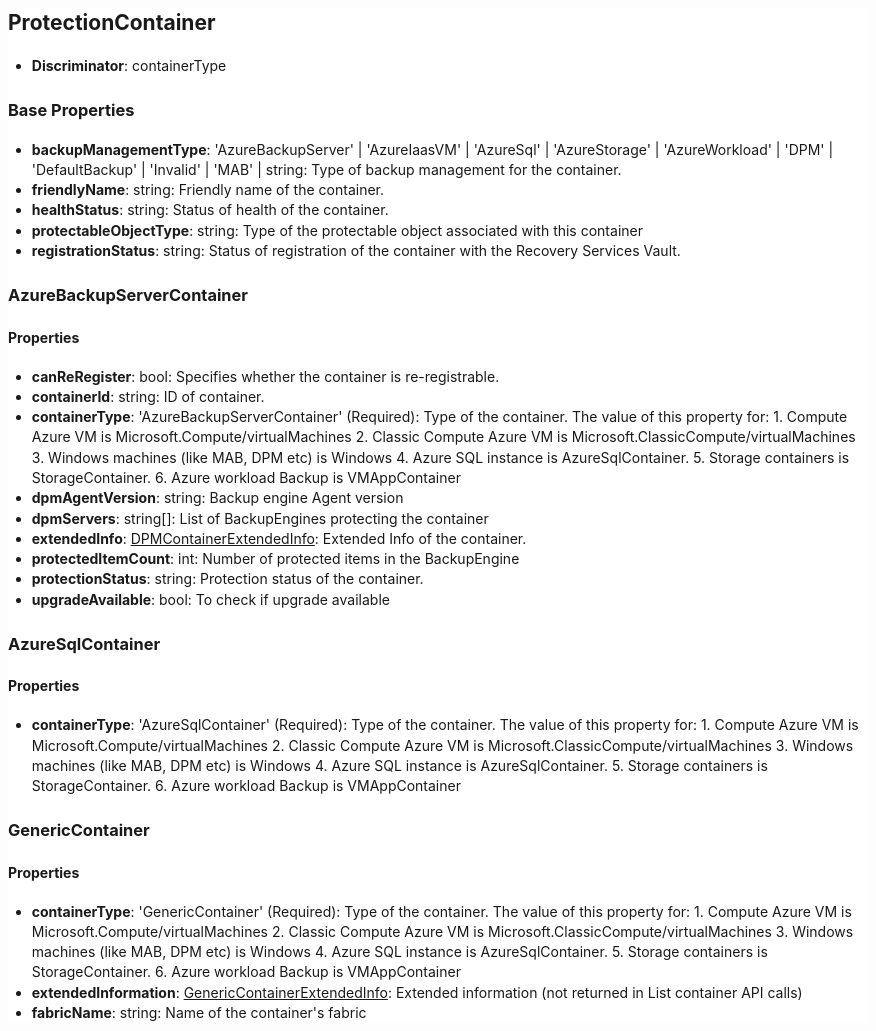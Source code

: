 
## ProtectionContainer
* **Discriminator**: containerType

### Base Properties
* **backupManagementType**: 'AzureBackupServer' | 'AzureIaasVM' | 'AzureSql' | 'AzureStorage' | 'AzureWorkload' | 'DPM' | 'DefaultBackup' | 'Invalid' | 'MAB' | string: Type of backup management for the container.
* **friendlyName**: string: Friendly name of the container.
* **healthStatus**: string: Status of health of the container.
* **protectableObjectType**: string: Type of the protectable object associated with this container
* **registrationStatus**: string: Status of registration of the container with the Recovery Services Vault.

### AzureBackupServerContainer
#### Properties
* **canReRegister**: bool: Specifies whether the container is re-registrable.
* **containerId**: string: ID of container.
* **containerType**: 'AzureBackupServerContainer' (Required): Type of the container. The value of this property for: 1. Compute Azure VM is Microsoft.Compute/virtualMachines 2.
Classic Compute Azure VM is Microsoft.ClassicCompute/virtualMachines 3. Windows machines (like MAB, DPM etc) is
Windows 4. Azure SQL instance is AzureSqlContainer. 5. Storage containers is StorageContainer. 6. Azure workload
Backup is VMAppContainer
* **dpmAgentVersion**: string: Backup engine Agent version
* **dpmServers**: string[]: List of BackupEngines protecting the container
* **extendedInfo**: [DPMContainerExtendedInfo](#dpmcontainerextendedinfo): Extended Info of the container.
* **protectedItemCount**: int: Number of protected items in the BackupEngine
* **protectionStatus**: string: Protection status of the container.
* **upgradeAvailable**: bool: To check if upgrade available

### AzureSqlContainer
#### Properties
* **containerType**: 'AzureSqlContainer' (Required): Type of the container. The value of this property for: 1. Compute Azure VM is Microsoft.Compute/virtualMachines 2.
Classic Compute Azure VM is Microsoft.ClassicCompute/virtualMachines 3. Windows machines (like MAB, DPM etc) is
Windows 4. Azure SQL instance is AzureSqlContainer. 5. Storage containers is StorageContainer. 6. Azure workload
Backup is VMAppContainer

### GenericContainer
#### Properties
* **containerType**: 'GenericContainer' (Required): Type of the container. The value of this property for: 1. Compute Azure VM is Microsoft.Compute/virtualMachines 2.
Classic Compute Azure VM is Microsoft.ClassicCompute/virtualMachines 3. Windows machines (like MAB, DPM etc) is
Windows 4. Azure SQL instance is AzureSqlContainer. 5. Storage containers is StorageContainer. 6. Azure workload
Backup is VMAppContainer
* **extendedInformation**: [GenericContainerExtendedInfo](#genericcontainerextendedinfo): Extended information (not returned in List container API calls)
* **fabricName**: string: Name of the container's fabric
